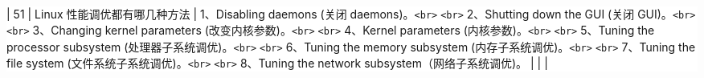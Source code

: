| 51   | Linux   性能调优都有哪几种方法                                                                                                                                                                                  | 1、Disabling   daemons (关闭 daemons)。`<br>`     `<br>`     2、Shutting down the GUI (关闭 GUI)。`<br>`     `<br>`     3、Changing kernel parameters (改变内核参数)。`<br>`     `<br>`     4、Kernel parameters (内核参数)。`<br>`     `<br>`     5、Tuning the processor subsystem (处理器子系统调优)。`<br>`     `<br>`     6、Tuning the memory subsystem (内存子系统调优)。`<br>`     `<br>`     7、Tuning the file system (文件系统子系统调优)。`<br>`     `<br>`     8、Tuning the network subsystem（网络子系统调优)。                                                                                                                                                                                                                                                                                                                                                                                                                                                                                                                                                                                                                                                                                                                                                  |                                                                                                                                                                                                                      |  |
